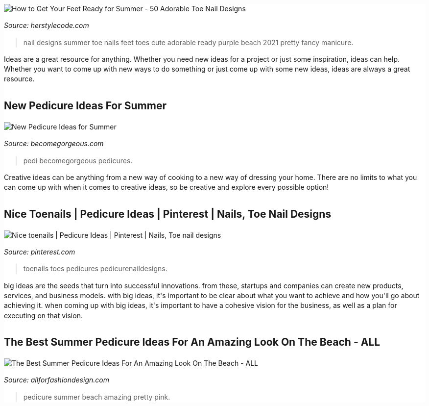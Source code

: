 <img loading=lazy src="http://www.herstylecode.com/wp-content/uploads/2018/06/how-to-get-your-feet-ready-for-summer-50-adorable-toe-nail-designs-8.jpg" onerror="this.onerror=null;this.src='https://tse4.mm.bing.net/th?id=OIP.oGmg-3NiXIe4h_8O2HYYCAHaHa&amp;pid=15.1';" alt="How to Get Your Feet Ready for Summer - 50 Adorable Toe Nail Designs">

_Source: herstylecode.com_

>nail designs summer toe nails feet toes cute adorable ready purple beach 2021 pretty fancy manicure. 

	

Ideas are a great resource for anything. Whether you need new ideas for a project or just some inspiration, ideas can help. Whether you want to come up with new ways to do something or just come up with some new ideas, ideas are always a great resource.

    
## New Pedicure Ideas For Summer

<img loading=lazy src="https://static.becomegorgeous.com/img/arts/2012/Jul/22/8338/pedicure_ideas_2012-2.jpg" onerror="this.onerror=null;this.src='https://tse3.mm.bing.net/th?id=OIP.yxNMiTkHbnVXCedbEZfJegHaFb&amp;pid=15.1';" alt="New Pedicure Ideas for Summer">

_Source: becomegorgeous.com_

>pedi becomegorgeous pedicures. 

	

Creative ideas can be anything from a new way of cooking to a new way of dressing your home. There are no limits to what you can come up with when it comes to creative ideas, so be creative and explore every possible option!

    
## Nice Toenails | Pedicure Ideas | Pinterest | Nails, Toe Nail Designs

<img loading=lazy src="https://i.pinimg.com/originals/d1/ef/de/d1efdeca68f0fd4f17363f2f305cf7cf.jpg" onerror="this.onerror=null;this.src='https://tse4.mm.bing.net/th?id=OIP.zRD7nft5riN1uiOcNEfYHgHaHa&amp;pid=15.1';" alt="Nice toenails | Pedicure Ideas | Pinterest | Nails, Toe nail designs">

_Source: pinterest.com_

>toenails toes pedicures pedicurenaildesigns. 

	

big ideas are the seeds that turn into successful innovations. from these, startups and companies can create new products, services, and business models. with big ideas, it's important to be clear about what you want to achieve and how you'll go about achieving it. when coming up with big ideas, it's important to have a cohesive vision for the business, as well as a plan for executing on that vision.

    
## The Best Summer Pedicure Ideas For An Amazing Look On The Beach - ALL

<img loading=lazy src="https://allforfashiondesign.com/wp-content/uploads/2019/06/summer-pedicure6-600x600.jpg" onerror="this.onerror=null;this.src='https://tse1.mm.bing.net/th?id=OIP.XEydAYpCgjGOSSTNj5gS4wHaHa&amp;pid=15.1';" alt="The Best Summer Pedicure Ideas For An Amazing Look On The Beach - ALL">

_Source: allforfashiondesign.com_

>pedicure summer beach amazing pretty pink. 

	
